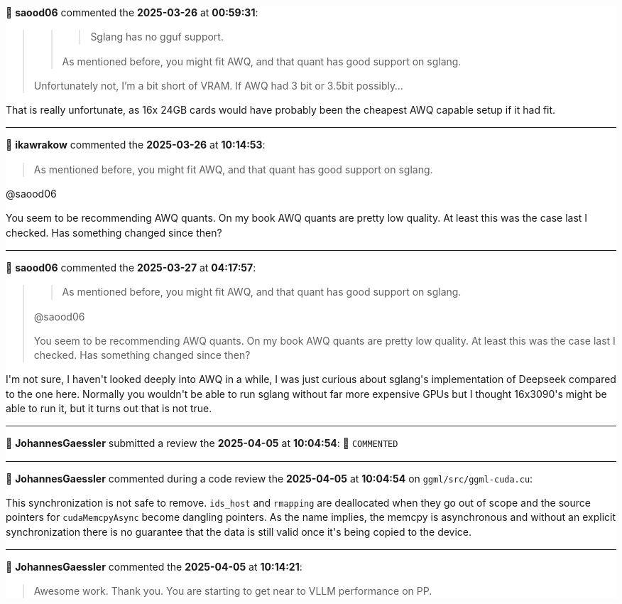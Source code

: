 
👤 **saood06** commented the **2025-03-26** at **00:59:31**:<br>

> > > Sglang has no gguf support.
> > 
> > 
> > As mentioned before, you might fit AWQ, and that quant has good support on sglang.
> 
> Unfortunately not, I’m a bit short of VRAM. If AWQ had 3 bit or 3.5bit possibly…

That is really unfortunate, as 16x 24GB cards would have probably been the cheapest AWQ capable setup if it had fit.

---

👤 **ikawrakow** commented the **2025-03-26** at **10:14:53**:<br>

> As mentioned before, you might fit AWQ, and that quant has good support on sglang.

@saood06 

You seem to be recommending AWQ quants. On my book AWQ quants are pretty low quality. At least this was the case last I checked. Has something changed since then?

---

👤 **saood06** commented the **2025-03-27** at **04:17:57**:<br>

> > As mentioned before, you might fit AWQ, and that quant has good support on sglang.
> 
> @saood06
> 
> You seem to be recommending AWQ quants. On my book AWQ quants are pretty low quality. At least this was the case last I checked. Has something changed since then?

I'm not sure, I haven't looked deeply into AWQ in a while, I was just curious about sglang's implementation of Deepseek compared to the one here. Normally you wouldn't be able to run sglang without far more expensive GPUs but I thought 16x3090's might be able to run it, but it turns out that is not true.

---

👤 **JohannesGaessler** submitted a review the **2025-04-05** at **10:04:54**: 💬 `COMMENTED`

---

👤 **JohannesGaessler** commented during a code review the **2025-04-05** at **10:04:54** on `ggml/src/ggml-cuda.cu`:<br>

This synchronization is not safe to remove. `ids_host` and `rmapping` are deallocated when they go out of scope and the source pointers for `cudaMemcpyAsync` become dangling pointers. As the name implies, the memcpy is asynchronous and without an explicit synchronization there is no guarantee that the data is still valid once it's being copied to the device.

---

👤 **JohannesGaessler** commented the **2025-04-05** at **10:14:21**:<br>

>Awesome work. Thank you. You are starting to get near to VLLM performance on PP.
